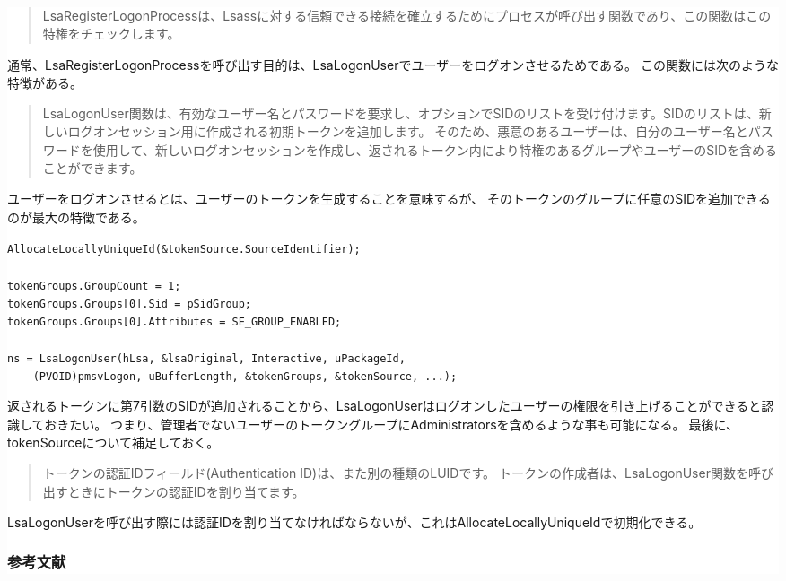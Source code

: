 >LsaRegisterLogonProcessは、Lsassに対する信頼できる接続を確立するためにプロセスが呼び出す関数であり、この関数はこの特権をチェックします。

通常、LsaRegisterLogonProcessを呼び出す目的は、LsaLogonUserでユーザーをログオンさせるためである。
この関数には次のような特徴がある。

>LsaLogonUser関数は、有効なユーザー名とパスワードを要求し、オプションでSIDのリストを受け付けます。SIDのリストは、新しいログオンセッション用に作成される初期トークンを追加します。
>そのため、悪意のあるユーザーは、自分のユーザー名とパスワードを使用して、新しいログオンセッションを作成し、返されるトークン内により特権のあるグループやユーザーのSIDを含めることができます。

ユーザーをログオンさせるとは、ユーザーのトークンを生成することを意味するが、
そのトークンのグループに任意のSIDを追加できるのが最大の特徴である。

```
AllocateLocallyUniqueId(&tokenSource.SourceIdentifier);

tokenGroups.GroupCount = 1;
tokenGroups.Groups[0].Sid = pSidGroup;
tokenGroups.Groups[0].Attributes = SE_GROUP_ENABLED;

ns = LsaLogonUser(hLsa, &lsaOriginal, Interactive, uPackageId,
	(PVOID)pmsvLogon, uBufferLength, &tokenGroups, &tokenSource, ...);
```

返されるトークンに第7引数のSIDが追加されることから、LsaLogonUserはログオンしたユーザーの権限を引き上げることができると認識しておきたい。
つまり、管理者でないユーザーのトークングループにAdministratorsを含めるような事も可能になる。
最後に、tokenSourceについて補足しておく。

>トークンの認証IDフィールド(Authentication ID)は、また別の種類のLUIDです。
>トークンの作成者は、LsaLogonUser関数を呼び出すときにトークンの認証IDを割り当てます。

LsaLogonUserを呼び出す際には認証IDを割り当てなければならないが、これはAllocateLocallyUniqueIdで初期化できる。

### 参考文献



